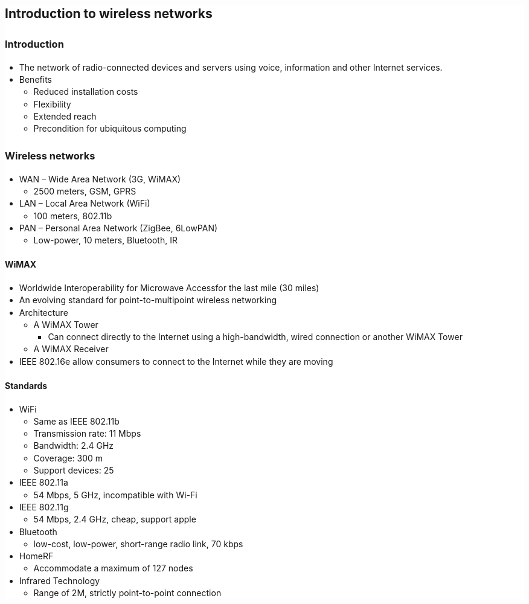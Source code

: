 

## Introduction to wireless networks

### Introduction 

* The network of radio-connected devices and servers using voice, information and other Internet services. 
* Benefits 
  * Reduced installation costs
  * Flexibility
  * Extended reach
  * Precondition for ubiquitous computing 

### Wireless networks 

* WAN – Wide Area Network (3G, WiMAX) 
  * 2500 meters, GSM, GPRS
* LAN – Local Area Network (WiFi) 
  * 100 meters, 802.11b
* PAN – Personal Area Network (ZigBee, 6LowPAN) 
  * Low-power, 10 meters, Bluetooth, IR 

#### WiMAX

* Worldwide Interoperability for Microwave Accessfor the last mile (30 miles)
* An evolving standard for point-to-multipoint wireless networking
* Architecture
  * A WiMAX Tower
    * Can connect directly to the Internet using a high-bandwidth, wired connection or another WiMAX Tower
  * A WiMAX Receiver
* IEEE 802.16e allow consumers to connect to the Internet while they are moving

#### Standards 

* WiFi
  * Same as IEEE 802.11b
  * Transmission rate: 11 Mbps 
  * Bandwidth: 2.4 GHz 
  * Coverage: 300 m 
  * Support devices: 25
* IEEE 802.11a 
  * 54 Mbps, 5 GHz, incompatible with Wi-Fi 
* IEEE 802.11g
  * 54 Mbps, 2.4 GHz, cheap, support apple
* Bluetooth
  * low-cost, low-power, short-range radio link, 70 kbps 
* HomeRF 
  * Accommodate a maximum of 127 nodes
* Infrared Technology 
  * Range of 2M, strictly point-to-point connection
